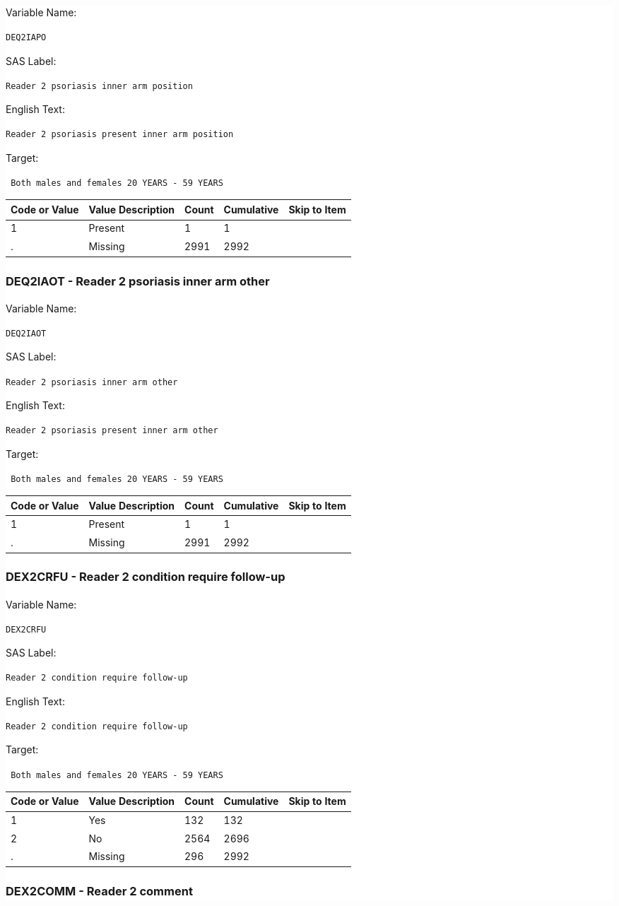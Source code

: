 Variable Name:

    DEQ2IAPO
SAS Label:

    Reader 2 psoriasis inner arm position
English Text:

    Reader 2 psoriasis present inner arm position
Target:

     Both males and females 20 YEARS - 59 YEARS
Code or Value | Value Description | Count | Cumulative | Skip to Item  
---|---|---|---|---  
1 | Present | 1 | 1 |   
. | Missing | 2991 | 2992 |   
  
### DEQ2IAOT - Reader 2 psoriasis inner arm other

Variable Name:

    DEQ2IAOT
SAS Label:

    Reader 2 psoriasis inner arm other
English Text:

    Reader 2 psoriasis present inner arm other
Target:

     Both males and females 20 YEARS - 59 YEARS
Code or Value | Value Description | Count | Cumulative | Skip to Item  
---|---|---|---|---  
1 | Present | 1 | 1 |   
. | Missing | 2991 | 2992 |   
  
### DEX2CRFU - Reader 2 condition require follow-up

Variable Name:

    DEX2CRFU
SAS Label:

    Reader 2 condition require follow-up
English Text:

    Reader 2 condition require follow-up
Target:

     Both males and females 20 YEARS - 59 YEARS
Code or Value | Value Description | Count | Cumulative | Skip to Item  
---|---|---|---|---  
1 | Yes | 132 | 132 |   
2 | No | 2564 | 2696 |   
. | Missing | 296 | 2992 |   
  
### DEX2COMM - Reader 2 comment
